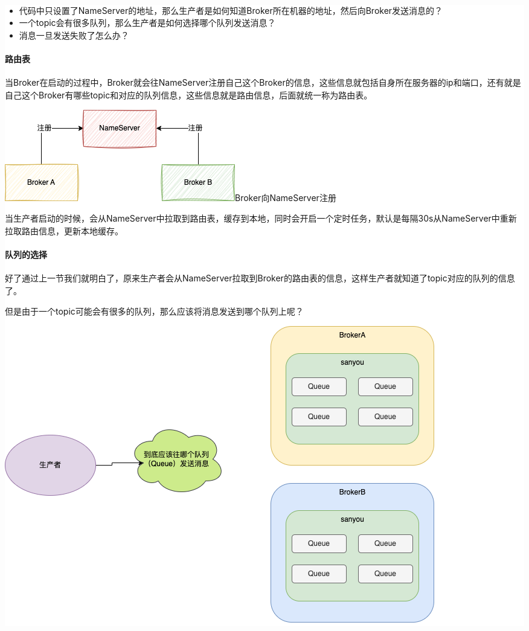- 代码中只设置了NameServer的地址，那么生产者是如何知道Broker所在机器的地址，然后向Broker发送消息的？
- 一个topic会有很多队列，那么生产者是如何选择哪个队列发送消息？
- 消息一旦发送失败了怎么办？

#### 路由表

当Broker在启动的过程中，Broker就会往NameServer注册自己这个Broker的信息，这些信息就包括自身所在服务器的ip和端口，还有就是自己这个Broker有哪些topic和对应的队列信息，这些信息就是路由信息，后面就统一称为路由表。

![图片](img/1.png)Broker向NameServer注册

当生产者启动的时候，会从NameServer中拉取到路由表，缓存到本地，同时会开启一个定时任务，默认是每隔30s从NameServer中重新拉取路由信息，更新本地缓存。

#### 队列的选择

好了通过上一节我们就明白了，原来生产者会从NameServer拉取到Broker的路由表的信息，这样生产者就知道了topic对应的队列的信息了。

但是由于一个topic可能会有很多的队列，那么应该将消息发送到哪个队列上呢？

![图片](img/2.png)
